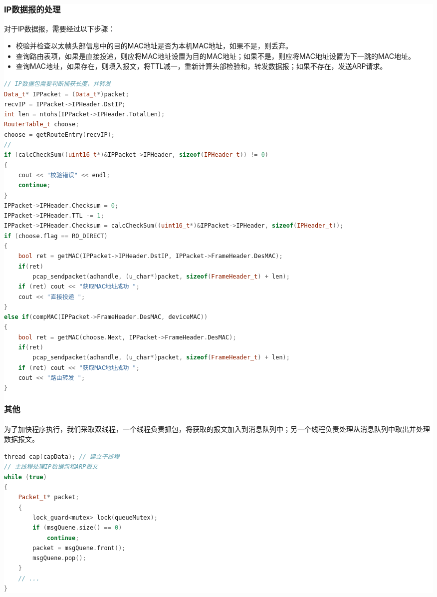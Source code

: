 ### IP数据报的处理

对于IP数据报，需要经过以下步骤：

+ 校验并检查以太帧头部信息中的目的MAC地址是否为本机MAC地址，如果不是，则丢弃。
+ 查询路由表项，如果是直接投递，则应将MAC地址设置为目的MAC地址；如果不是，则应将MAC地址设置为下一跳的MAC地址。
+ 查询MAC地址，如果存在，则填入报文，将TTL减一，重新计算头部检验和，转发数据报；如果不存在，发送ARP请求。

```c++
// IP数据包需要判断捕获长度，并转发
Data_t* IPPacket = (Data_t*)packet;
recvIP = IPPacket->IPHeader.DstIP;
int len = ntohs(IPPacket->IPHeader.TotalLen);
RouterTable_t choose;
choose = getRouteEntry(recvIP);
// 
if (calcCheckSum((uint16_t*)&IPPacket->IPHeader, sizeof(IPHeader_t)) != 0)
{
    cout << "校验错误" << endl;
    continue;
}
IPPacket->IPHeader.Checksum = 0;
IPPacket->IPHeader.TTL -= 1;
IPPacket->IPHeader.Checksum = calcCheckSum((uint16_t*)&IPPacket->IPHeader, sizeof(IPHeader_t));
if (choose.flag == RO_DIRECT)
{
    bool ret = getMAC(IPPacket->IPHeader.DstIP, IPPacket->FrameHeader.DesMAC);
    if(ret)
        pcap_sendpacket(adhandle, (u_char*)packet, sizeof(FrameHeader_t) + len);
    if (ret) cout << "获取MAC地址成功 ";
    cout << "直接投递 ";
}
else if(compMAC(IPPacket->FrameHeader.DesMAC, deviceMAC))
{
    bool ret = getMAC(choose.Next, IPPacket->FrameHeader.DesMAC);
    if(ret)
        pcap_sendpacket(adhandle, (u_char*)packet, sizeof(FrameHeader_t) + len);
    if (ret) cout << "获取MAC地址成功 ";
    cout << "路由转发 ";
}
```

### 其他

为了加快程序执行，我们采取双线程，一个线程负责抓包，将获取的报文加入到消息队列中；另一个线程负责处理从消息队列中取出并处理数据报文。

```c++
thread cap(capData); // 建立子线程
// 主线程处理IP数据包和ARP报文
while (true)
{
	Packet_t* packet;
	{
		lock_guard<mutex> lock(queueMutex);
		if (msgQuene.size() == 0)
			continue;
		packet = msgQuene.front();
		msgQuene.pop();
	}
    // ...
}
```
